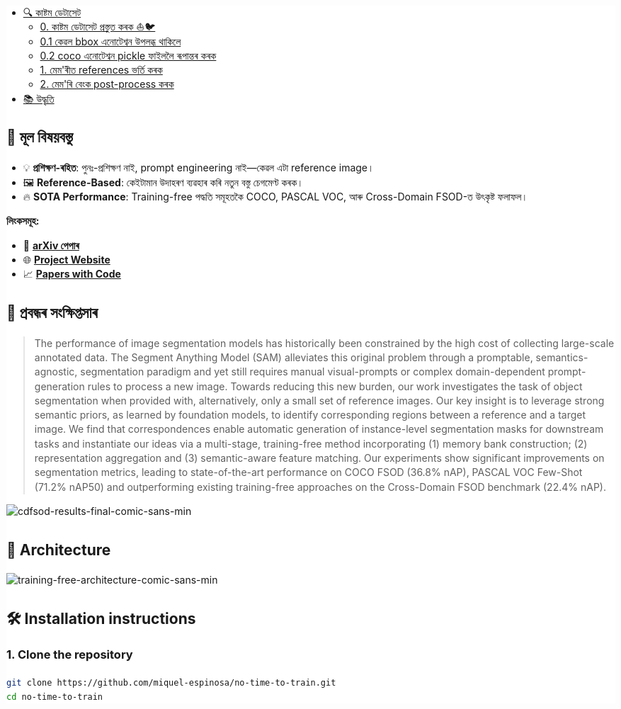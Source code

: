 - [🔍 কাষ্টম ডেটাসেট](#-custom-dataset)
  - [0. কাষ্টম ডেটাসেট প্ৰস্তুত কৰক ⛵🐦](#0-prepare-a-custom-dataset)
  - [0.1 কেৱল bbox এনোটেশ্বন উপলব্ধ থাকিলে](#01-if-only-bbox-annotations-are-available)
  - [0.2 coco এনোটেশ্বন pickle ফাইললৈ ৰূপান্তৰ কৰক](#02-convert-coco-annotations-to-pickle-file)
  - [1. মেম'ৰীত references ভৰ্তি কৰক](#1-fill-memory-with-references)
  - [2. মেম'ৰি বেংক post-process কৰক](#2-post-process-memory-bank)
- [📚 উদ্ধৃতি](#-citation)


## 🎯 মূল বিষয়বস্তু
- 💡 **প্ৰশিক্ষণ-ৰহিত**: পুনঃ-প্ৰশিক্ষণ নাই, prompt engineering নাই—কেৱল এটা reference image।  
- 🖼️ **Reference-Based**: কেইটামান উদাহৰণ ব্যৱহাৰ কৰি নতুন বস্তু চেগমেণ্ট কৰক।  
- 🔥 **SOTA Performance**: Training-free পদ্ধতি সমূহতকৈ COCO, PASCAL VOC, আৰু Cross-Domain FSOD-ত উৎকৃষ্ট ফলাফল।

**লিংকসমূহ:**
- 🧾 [**arXiv পেপাৰ**](https://arxiv.org/abs/2507.02798)  
- 🌐 [**Project Website**](https://miquel-espinosa.github.io/no-time-to-train/)  
- 📈 [**Papers with Code**](https://paperswithcode.com/paper/no-time-to-train-training-free-reference)

## 📜 প্ৰবন্ধৰ সংক্ষিপ্তসাৰ

> The performance of image segmentation models has historically been constrained by the high cost of collecting large-scale annotated data. The Segment Anything Model (SAM) alleviates this original problem through a promptable, semantics-agnostic, segmentation paradigm and yet still requires manual visual-prompts or complex domain-dependent prompt-generation rules to process a new image. Towards reducing this new burden, our work investigates the task of object segmentation when provided with, alternatively, only a small set of reference images. Our key insight is to leverage strong semantic priors, as learned by foundation models, to identify corresponding regions between a reference and a target image. We find that correspondences enable automatic generation of instance-level segmentation masks for downstream tasks and instantiate our ideas via a multi-stage, training-free method incorporating (1) memory bank construction; (2) representation aggregation and (3) semantic-aware feature matching. Our experiments show significant improvements on segmentation metrics, leading to state-of-the-art performance on COCO FSOD (36.8% nAP), PASCAL VOC Few-Shot (71.2% nAP50) and outperforming existing training-free approaches on the Cross-Domain FSOD benchmark (22.4% nAP).

![cdfsod-results-final-comic-sans-min](https://github.com/user-attachments/assets/ab302c02-c080-4042-99fc-0e181ba8abb9)


## 🧠 Architecture

![training-free-architecture-comic-sans-min](https://github.com/user-attachments/assets/d84dd83a-505e-45a0-8ce3-98e1838017f9)


## 🛠️ Installation instructions

### 1. Clone the repository

```bash
git clone https://github.com/miquel-espinosa/no-time-to-train.git
cd no-time-to-train
```
